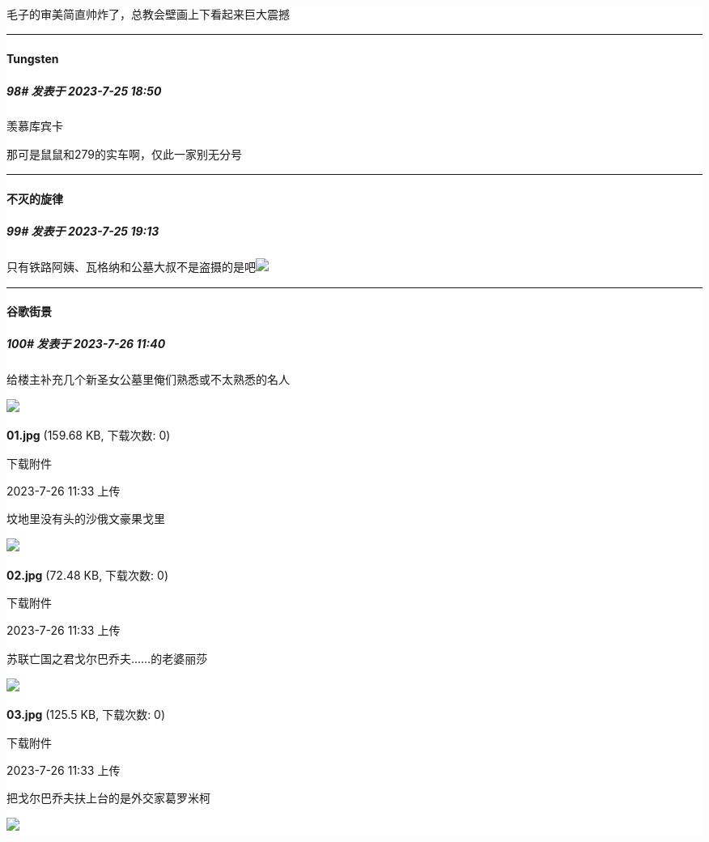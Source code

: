 毛子的审美简直帅炸了，总教会壁画上下看起来巨大震撼


*****

####  Tungsten  
##### 98#       发表于 2023-7-25 18:50

羡慕库宾卡

那可是鼠鼠和279的实车啊，仅此一家别无分号


*****

####  不灭的旋律  
##### 99#       发表于 2023-7-25 19:13

只有铁路阿姨、瓦格纳和公墓大叔不是盗摄的是吧<img src="https://static.saraba1st.com/image/smiley/face2017/067.png" referrerpolicy="no-referrer">


*****

####  谷歌街景  
##### 100#       发表于 2023-7-26 11:40

给楼主补充几个新圣女公墓里俺们熟悉或不太熟悉的名人

<img src="https://img.saraba1st.com/forum/202307/26/113334anbv9bg2i2ngd28n.jpg" referrerpolicy="no-referrer">

<strong>01.jpg</strong> (159.68 KB, 下载次数: 0)

下载附件

2023-7-26 11:33 上传

坟地里没有头的沙俄文豪果戈里

<img src="https://img.saraba1st.com/forum/202307/26/113333raaul1jljx1jffzo.jpg" referrerpolicy="no-referrer">

<strong>02.jpg</strong> (72.48 KB, 下载次数: 0)

下载附件

2023-7-26 11:33 上传

苏联亡国之君戈尔巴乔夫……的老婆丽莎

<img src="https://img.saraba1st.com/forum/202307/26/113334jgff202lb2eh6g65.jpg" referrerpolicy="no-referrer">

<strong>03.jpg</strong> (125.5 KB, 下载次数: 0)

下载附件

2023-7-26 11:33 上传

把戈尔巴乔夫扶上台的是外交家葛罗米柯

<img src="https://img.saraba1st.com/forum/202307/26/113334utwm5e9z9o0yo897.jpg" referrerpolicy="no-referrer">
